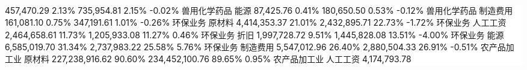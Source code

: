 457,470.29
2.13%
735,954.81
2.15%
-0.02%
兽用化学药品
能源
87,425.76
0.41%
180,650.50
0.53%
-0.12%
兽用化学药品
制造费用
161,081.10
0.75%
347,191.61
1.01%
-0.26%
环保业务
原材料
4,414,353.37
21.01%
2,432,895.71
22.73%
-1.72%
环保业务
人工工资
2,464,658.61
11.73%
1,205,933.08
11.27%
0.46%
环保业务
折旧
1,997,728.72
9.51%
1,445,828.08
13.51%
-4.00%
环保业务
能源
6,585,019.70
31.34%
2,737,983.22
25.58%
5.76%
环保业务
制造费用
5,547,012.96
26.40%
2,880,504.33
26.91%
-0.51%
农产品加工业
原材料
227,238,916.62
90.60%
234,452,100.76
89.65%
0.95%
农产品加工业
人工工资
4,174,793.78